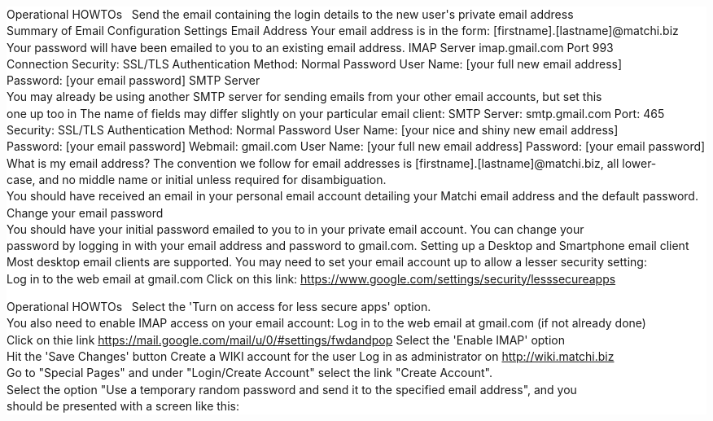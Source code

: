 Operational HOWTOs ­ 
Send the email containing the login details to the new user's private email address
Summary of Email Configuration Settings
Email Address
Your email address is in the form: [firstname].[lastname]@matchi.biz
Your password will have been emailed to you to an existing email address.
IMAP Server
imap.gmail.com
Port 993
Connection Security: SSL/TLS
Authentication Method: Normal Password
User Name: [your full new email address]
Password: [your email password]
SMTP Server
You may already be using another SMTP server for sending emails from your other email accounts, but set this
one up too in The name of fields may differ slightly on your particular email client:
SMTP Server: smtp.gmail.com
Port: 465
Security: SSL/TLS
Authentication Method: Normal Password
User Name: [your nice and shiny new email address]
Password: [your email password]
Webmail: gmail.com
User Name: [your full new email address]
Password: [your email password]
What is my email address?
The convention we follow for email addresses is [firstname].[lastname]@matchi.biz, all lower­case, and no
middle name or initial unless required for disambiguation.
You should have received an email in your personal email account detailing your Matchi email address and the
default password.
Change your email password
You should have your initial password emailed to you to in your private email account. You can change your
password by logging in with your email address and password to gmail.com.
Setting up a Desk­top and Smart­phone email client
Most desktop email clients are supported. You may need to set your email account up to allow a lesser security
setting:
Log in to the web email at gmail.com
Click on this link: https://www.google.com/settings/security/lesssecureapps

Operational HOWTOs ­ 
Select the 'Turn on access for less secure apps' option.
You also need to enable IMAP access on your email account:
Log in to the web email at gmail.com (if not already done)
Click on thie link https://mail.google.com/mail/u/0/#settings/fwdandpop
Select the 'Enable IMAP' option
Hit the 'Save Changes' button
Create a WIKI account for the user
Log in as administrator on http://wiki.matchi.biz
Go to "Special Pages" and under "Login/Create Account" select the link "Create Account".
Select the option "Use a temporary random password and send it to the specified email address", and you
should be presented with a screen like this:
